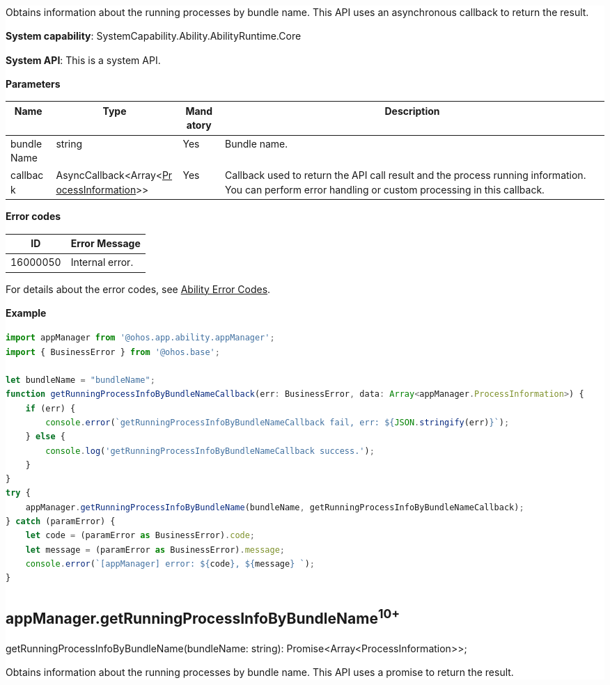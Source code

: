 Obtains information about the running processes by bundle name. This API uses an asynchronous callback to return the result.

**System capability**: SystemCapability.Ability.AbilityRuntime.Core

**System API**: This is a system API.

**Parameters**

| Name| Type| Mandatory| Description|
| -------- | -------- | -------- | -------- |
| bundleName | string | Yes| Bundle name.|
| callback | AsyncCallback\<Array\<[ProcessInformation](js-apis-inner-application-processInformation.md)>> | Yes| Callback used to return the API call result and the process running information. You can perform error handling or custom processing in this callback.|

**Error codes**

| ID| Error Message|
| ------- | -------- |
| 16000050 | Internal error. |

For details about the error codes, see [Ability Error Codes](../errorcodes/errorcode-ability.md).

**Example**

```ts
import appManager from '@ohos.app.ability.appManager';
import { BusinessError } from '@ohos.base';

let bundleName = "bundleName";
function getRunningProcessInfoByBundleNameCallback(err: BusinessError, data: Array<appManager.ProcessInformation>) {
    if (err) {
        console.error(`getRunningProcessInfoByBundleNameCallback fail, err: ${JSON.stringify(err)}`);
    } else {
        console.log('getRunningProcessInfoByBundleNameCallback success.');
    }
}
try {
    appManager.getRunningProcessInfoByBundleName(bundleName, getRunningProcessInfoByBundleNameCallback);
} catch (paramError) {
    let code = (paramError as BusinessError).code;
    let message = (paramError as BusinessError).message;
    console.error(`[appManager] error: ${code}, ${message} `);
}
```

## appManager.getRunningProcessInfoByBundleName<sup>10+</sup>

getRunningProcessInfoByBundleName(bundleName: string): Promise\<Array\<ProcessInformation>>;

Obtains information about the running processes by bundle name. This API uses a promise to return the result.
